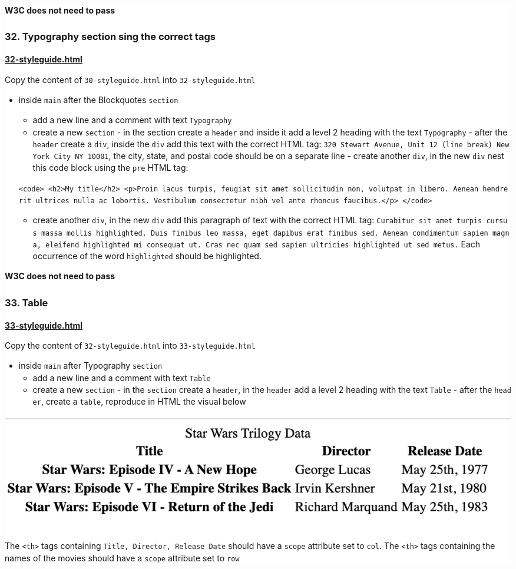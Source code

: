 **W3C does not need to pass**

### 32. Typography section sing the correct tags

**[32-styleguide.html](32-styleguide.html)**

Copy the content of `30-styleguide.html` into `32-styleguide.html`

- inside `main` after the Blockquotes `section`

  - add a new line and a comment with text `Typography`
  - create a new `section` - in the section create a `header` and inside it add a level 2 heading with the text `Typography` - after the `header` create a `div`, inside the `div` add this text with the correct HTML tag: `320 Stewart Avenue, Unit 12 (line break) New York City NY 10001`, the city, state, and postal code should be on a separate line - create another `div`, in the new `div` nest this code block using the `pre` HTML tag:

  ```
  <code> <h2>My title</h2> <p>Proin lacus turpis, feugiat sit amet sollicitudin non, volutpat in libero. Aenean hendrerit ultrices nulla ac lobortis. Vestibulum consectetur nibh vel ante rhoncus faucibus.</p> </code>
  ```

  - create another `div`, in the new `div` add this paragraph of text with the correct HTML tag: `Curabitur sit amet turpis cursus massa mollis highlighted. Duis finibus leo massa, eget dapibus erat finibus sed. Aenean condimentum sapien magna, eleifend highlighted mi consequat ut. Cras nec quam sed sapien ultricies highlighted ut sed metus.` Each occurrence of the word `highlighted` should be highlighted.

**W3C does not need to pass**

### 33. Table

**[33-styleguide.html](33-styleguide.html)**

Copy the content of `32-styleguide.html` into `33-styleguide.html`

- inside `main` after Typography `section`
  - add a new line and a comment with text `Table`
  - create a new `section` - in the `section` create a `header`, in the `header` add a level 2 heading with the text `Table` - after the `header`, create a `table`, reproduce in HTML the visual below

![alt table](./readme_images/table.jpeg)

The `<th>` tags containing `Title, Director, Release Date` should have a `scope` attribute set to `col`. The `<th>` tags containing the names of the movies should have a `scope` attribute set to `row`
